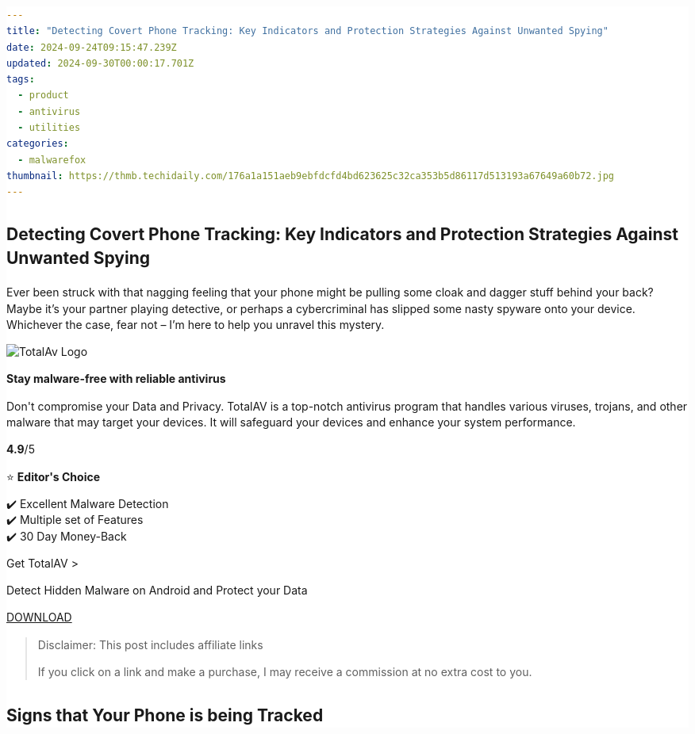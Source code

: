 ```yaml
---
title: "Detecting Covert Phone Tracking: Key Indicators and Protection Strategies Against Unwanted Spying"
date: 2024-09-24T09:15:47.239Z
updated: 2024-09-30T00:00:17.701Z
tags:
  - product
  - antivirus
  - utilities
categories:
  - malwarefox
thumbnail: https://thmb.techidaily.com/176a1a151aeb9ebfdcfd4bd623625c32ca353b5d86117d513193a67649a60b72.jpg
---
```


## Detecting Covert Phone Tracking: Key Indicators and Protection Strategies Against Unwanted Spying

Ever been struck with that nagging feeling that your phone might be pulling some cloak and dagger stuff behind your back? Maybe it’s your partner playing detective, or perhaps a cybercriminal has slipped some nasty spyware onto your device. Whichever the case, fear not – I’m here to help you unravel this mystery. 

![TotalAv Logo](https://www.malwarefox.com/wp-content/uploads/2024/02/totalav-svg.webp "totalav-svg")

**Stay malware-free with reliable antivirus**

Don't compromise your Data and Privacy. TotalAV is a top-notch antivirus program that handles various viruses, trojans, and other malware that may target your devices. It will safeguard your devices and enhance your system performance.

**4.9**/5

⭐ **Editor's Choice**

✔️ Excellent Malware Detection  
✔️ Multiple set of Features  
✔️ 30 Day Money-Back

[](https://tools.techidaily.com/malwarefox/products/) Get TotalAV > 

Detect Hidden Malware on Android and Protect your Data

[DOWNLOAD](https://tools.techidaily.com/malwarefox/products/) 

>  Disclaimer: This post includes affiliate links
>
>  If you click on a link and make a purchase, I may receive a commission at no extra cost to you.
>

## Signs that Your Phone is being Tracked
